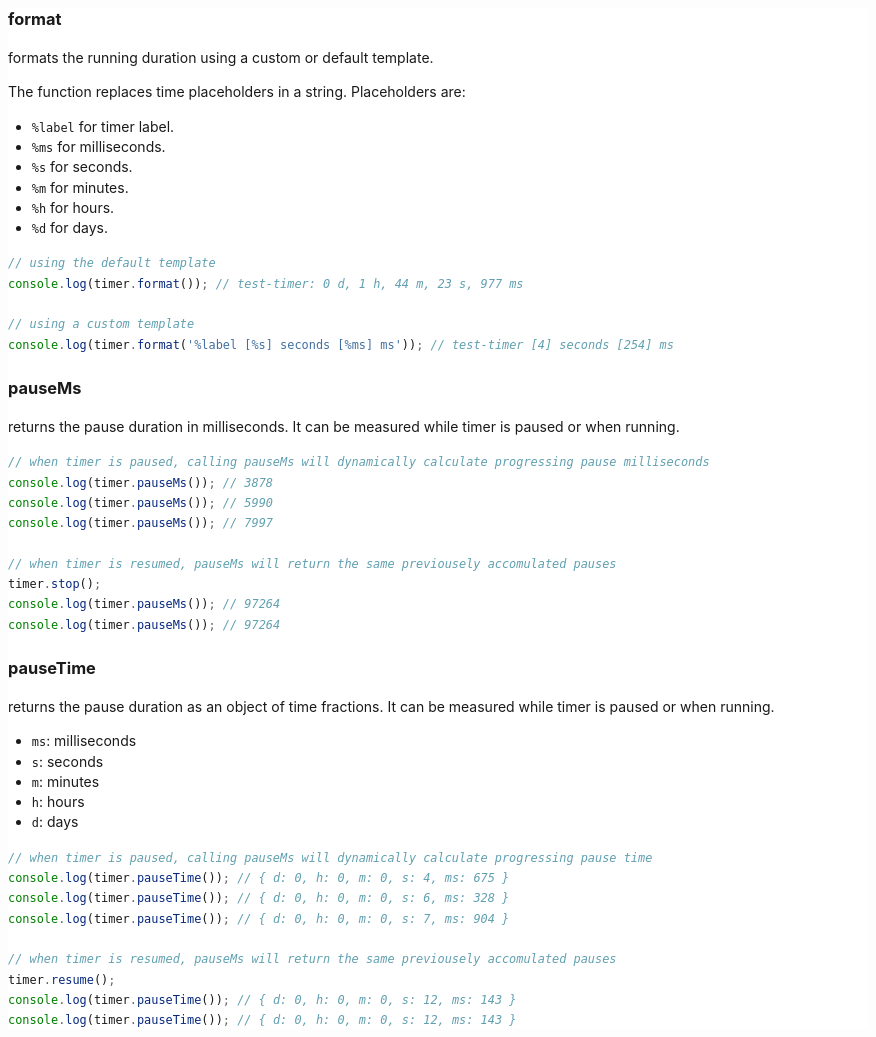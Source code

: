### format
formats the running duration using a custom or default template.

The function replaces time placeholders in a string. Placeholders are:

* `%label` for timer label.
* `%ms` for milliseconds.
* `%s` for seconds.
* `%m` for minutes.
* `%h` for hours.
* `%d` for days.

```js
// using the default template
console.log(timer.format()); // test-timer: 0 d, 1 h, 44 m, 23 s, 977 ms

// using a custom template
console.log(timer.format('%label [%s] seconds [%ms] ms')); // test-timer [4] seconds [254] ms
```

### pauseMs
returns the pause duration in milliseconds. It can be measured while timer is paused or when running.

```js
// when timer is paused, calling pauseMs will dynamically calculate progressing pause milliseconds
console.log(timer.pauseMs()); // 3878
console.log(timer.pauseMs()); // 5990
console.log(timer.pauseMs()); // 7997

// when timer is resumed, pauseMs will return the same previousely accomulated pauses
timer.stop();
console.log(timer.pauseMs()); // 97264
console.log(timer.pauseMs()); // 97264
```

### pauseTime
returns the pause duration as an object of time fractions. It can be measured while timer is paused or when running.

* `ms`: milliseconds
* `s`: seconds
* `m`: minutes
* `h`: hours
* `d`: days

```js
// when timer is paused, calling pauseMs will dynamically calculate progressing pause time
console.log(timer.pauseTime()); // { d: 0, h: 0, m: 0, s: 4, ms: 675 }
console.log(timer.pauseTime()); // { d: 0, h: 0, m: 0, s: 6, ms: 328 }
console.log(timer.pauseTime()); // { d: 0, h: 0, m: 0, s: 7, ms: 904 }

// when timer is resumed, pauseMs will return the same previousely accomulated pauses
timer.resume();
console.log(timer.pauseTime()); // { d: 0, h: 0, m: 0, s: 12, ms: 143 }
console.log(timer.pauseTime()); // { d: 0, h: 0, m: 0, s: 12, ms: 143 }
```
